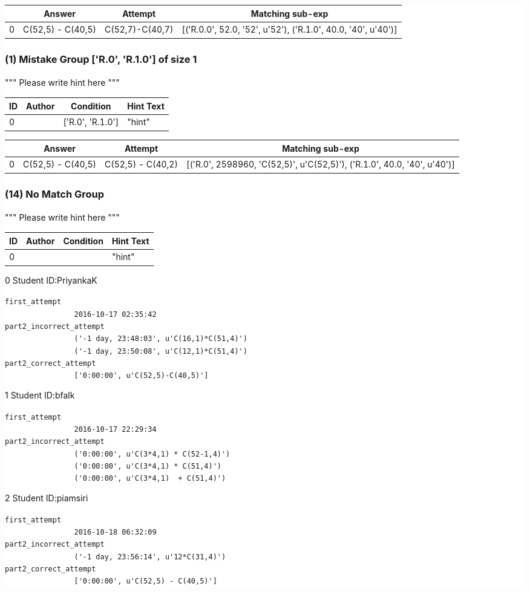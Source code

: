 |	|Answer	|Attempt	|Matching sub-exp|
|---|---|---|---|
|0	|C(52,5) - C(40,5)	|C(52,7)-C(40,7)	|[('R.0.0', 52.0, '52', u'52'), ('R.1.0', 40.0, '40', u'40')]	|




### (1) Mistake Group ['R.0', 'R.1.0'] of size 1
""" Please write hint here """

|ID	|Author	|Condition	|Hint Text|
|---|---|---|---|
|0|	|['R.0', 'R.1.0']	|"hint"	|

|	|Answer	|Attempt	|Matching sub-exp|
|---|---|---|---|
|0	|C(52,5) - C(40,5)	|C(52,5) - C(40,2)	|[('R.0', 2598960, 'C(52,5)', u'C(52,5)'), ('R.1.0', 40.0, '40', u'40')]	|




### (14) No Match Group 
""" Please write hint here """

|ID	|Author	|Condition	|Hint Text|
|---|---|---|---|
|0|	|	|"hint"	|

0 Student ID:PriyankaK

	first_attempt
					2016-10-17 02:35:42
	part2_incorrect_attempt
					('-1 day, 23:48:03', u'C(16,1)*C(51,4)')
					('-1 day, 23:50:08', u'C(12,1)*C(51,4)')
	part2_correct_attempt
					['0:00:00', u'C(52,5)-C(40,5)']

1 Student ID:bfalk

	first_attempt
					2016-10-17 22:29:34
	part2_incorrect_attempt
					('0:00:00', u'C(3*4,1) * C(52-1,4)')
					('0:00:00', u'C(3*4,1) * C(51,4)')
					('0:00:00', u'C(3*4,1)  + C(51,4)')

2 Student ID:piamsiri

	first_attempt
					2016-10-18 06:32:09
	part2_incorrect_attempt
					('-1 day, 23:56:14', u'12*C(31,4)')
	part2_correct_attempt
					['0:00:00', u'C(52,5) - C(40,5)']
